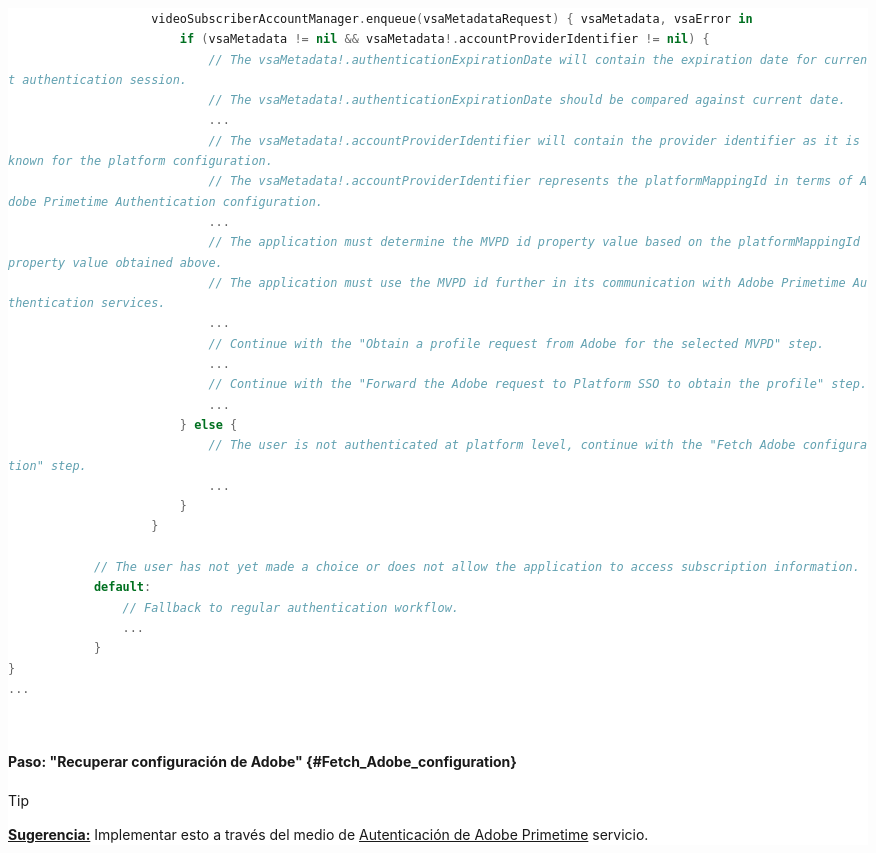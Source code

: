 ```swift
                    videoSubscriberAccountManager.enqueue(vsaMetadataRequest) { vsaMetadata, vsaError in        
                        if (vsaMetadata != nil && vsaMetadata!.accountProviderIdentifier != nil) {
                            // The vsaMetadata!.authenticationExpirationDate will contain the expiration date for current authentication session.
                            // The vsaMetadata!.authenticationExpirationDate should be compared against current date.
                            ...
                            // The vsaMetadata!.accountProviderIdentifier will contain the provider identifier as it is known for the platform configuration.
                            // The vsaMetadata!.accountProviderIdentifier represents the platformMappingId in terms of Adobe Primetime Authentication configuration.
                            ...
                            // The application must determine the MVPD id property value based on the platformMappingId property value obtained above.
                            // The application must use the MVPD id further in its communication with Adobe Primetime Authentication services.
                            ...
                            // Continue with the "Obtain a profile request from Adobe for the selected MVPD" step.
                            ...
                            // Continue with the "Forward the Adobe request to Platform SSO to obtain the profile" step.
                            ...
                        } else {
                            // The user is not authenticated at platform level, continue with the "Fetch Adobe configuration" step.
                            ...
                        }
                    }
        
            // The user has not yet made a choice or does not allow the application to access subscription information.
            default:
                // Fallback to regular authentication workflow.
                ...
            }
}
...  
```

</br>

#### Paso: &quot;Recuperar configuración de Adobe&quot; {#Fetch_Adobe_configuration}

>[!TIP]
>
> **<u>Sugerencia:</u>** Implementar esto a través del medio de [Autenticación de Adobe Primetime](/help/authentication/provide-mvpd-list.md) servicio.

